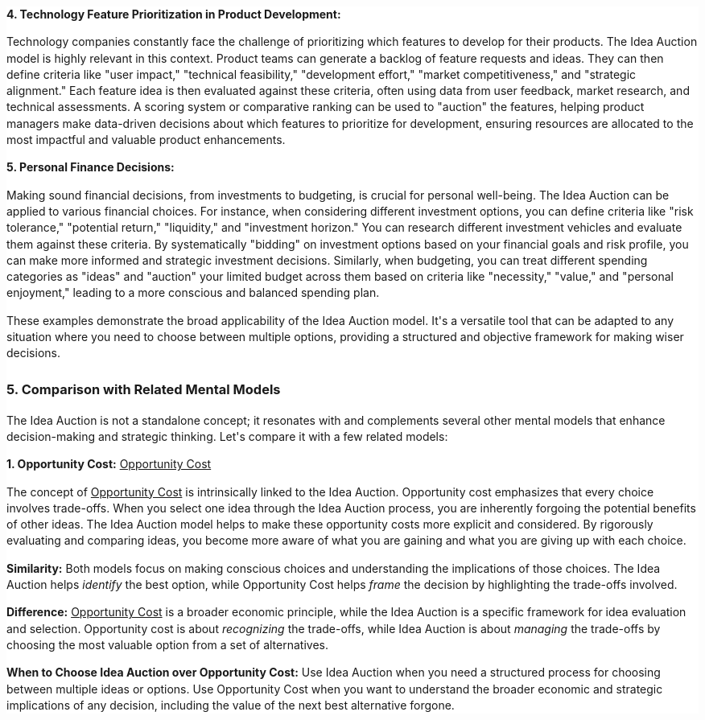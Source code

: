 **4. Technology Feature Prioritization in Product Development:**

Technology companies constantly face the challenge of prioritizing which features to develop for their products.  The Idea Auction model is highly relevant in this context.  Product teams can generate a backlog of feature requests and ideas.  They can then define criteria like "user impact," "technical feasibility," "development effort," "market competitiveness," and "strategic alignment." Each feature idea is then evaluated against these criteria, often using data from user feedback, market research, and technical assessments.  A scoring system or comparative ranking can be used to "auction" the features, helping product managers make data-driven decisions about which features to prioritize for development, ensuring resources are allocated to the most impactful and valuable product enhancements.

**5.  Personal Finance Decisions:**

Making sound financial decisions, from investments to budgeting, is crucial for personal well-being. The Idea Auction can be applied to various financial choices.  For instance, when considering different investment options, you can define criteria like "risk tolerance," "potential return," "liquidity," and "investment horizon." You can research different investment vehicles and evaluate them against these criteria.  By systematically "bidding" on investment options based on your financial goals and risk profile, you can make more informed and strategic investment decisions. Similarly, when budgeting, you can treat different spending categories as "ideas" and "auction" your limited budget across them based on criteria like "necessity," "value," and "personal enjoyment," leading to a more conscious and balanced spending plan.

These examples demonstrate the broad applicability of the Idea Auction model. It's a versatile tool that can be adapted to any situation where you need to choose between multiple options, providing a structured and objective framework for making wiser decisions.

### 5. Comparison with Related Mental Models

The Idea Auction is not a standalone concept; it resonates with and complements several other mental models that enhance decision-making and strategic thinking.  Let's compare it with a few related models:

**1. Opportunity Cost:**  [Opportunity Cost](/thinking-matters/classic-mental-models/opportunity-cost)

The concept of [Opportunity Cost](/thinking-matters/classic-mental-models/opportunity-cost) is intrinsically linked to the Idea Auction.  Opportunity cost emphasizes that every choice involves trade-offs.  When you select one idea through the Idea Auction process, you are inherently forgoing the potential benefits of other ideas. The Idea Auction model helps to make these opportunity costs more explicit and considered.  By rigorously evaluating and comparing ideas, you become more aware of what you are gaining and what you are giving up with each choice.

**Similarity:** Both models focus on making conscious choices and understanding the implications of those choices.  The Idea Auction helps *identify* the best option, while Opportunity Cost helps *frame* the decision by highlighting the trade-offs involved.

**Difference:** [Opportunity Cost](/thinking-matters/classic-mental-models/opportunity-cost) is a broader economic principle, while the Idea Auction is a specific framework for idea evaluation and selection.  Opportunity cost is about *recognizing* the trade-offs, while Idea Auction is about *managing* the trade-offs by choosing the most valuable option from a set of alternatives.

**When to Choose Idea Auction over Opportunity Cost:** Use Idea Auction when you need a structured process for choosing between multiple ideas or options. Use Opportunity Cost when you want to understand the broader economic and strategic implications of any decision, including the value of the next best alternative forgone.
